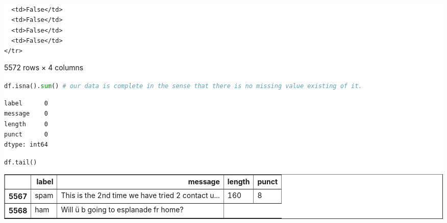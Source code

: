       <td>False</td>
      <td>False</td>
      <td>False</td>
      <td>False</td>
    </tr>
  </tbody>
</table>
<p>5572 rows × 4 columns</p>
</div>




```python
df.isna().sum() # our data is complete in the sense that there is no missing value existing of it.
```




    label      0
    message    0
    length     0
    punct      0
    dtype: int64




```python
df.tail()
```




<div>
<style scoped>
    .dataframe tbody tr th:only-of-type {
        vertical-align: middle;
    }

    .dataframe tbody tr th {
        vertical-align: top;
    }

    .dataframe thead th {
        text-align: right;
    }
</style>
<table border="1" class="dataframe">
  <thead>
    <tr style="text-align: right;">
      <th></th>
      <th>label</th>
      <th>message</th>
      <th>length</th>
      <th>punct</th>
    </tr>
  </thead>
  <tbody>
    <tr>
      <th>5567</th>
      <td>spam</td>
      <td>This is the 2nd time we have tried 2 contact u...</td>
      <td>160</td>
      <td>8</td>
    </tr>
    <tr>
      <th>5568</th>
      <td>ham</td>
      <td>Will ü b going to esplanade fr home?</td>